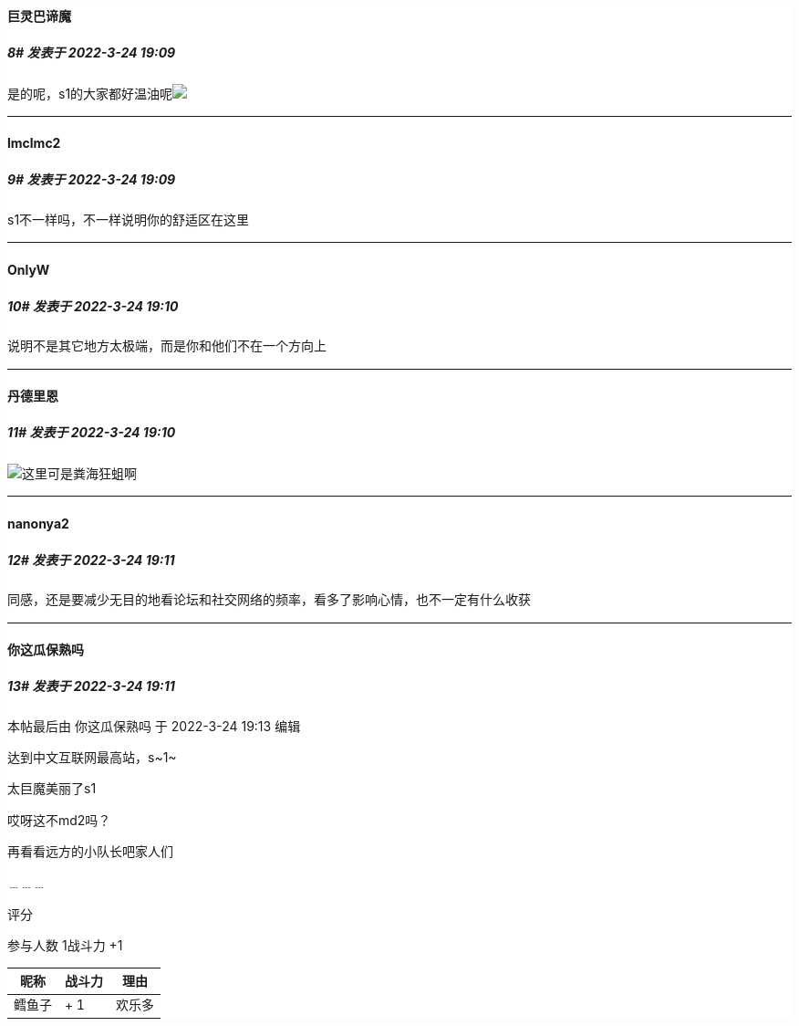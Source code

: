 ####  巨灵巴谛魔  
##### 8#       发表于 2022-3-24 19:09

是的呢，s1的大家都好温油呢<img src="https://static.saraba1st.com/image/smiley/face2017/072.png" referrerpolicy="no-referrer">

*****

####  lmclmc2  
##### 9#       发表于 2022-3-24 19:09

s1不一样吗，不一样说明你的舒适区在这里

*****

####  OnlyW  
##### 10#       发表于 2022-3-24 19:10

说明不是其它地方太极端，而是你和他们不在一个方向上

*****

####  丹德里恩  
##### 11#       发表于 2022-3-24 19:10

<img src="https://static.saraba1st.com/image/smiley/face2017/067.png" referrerpolicy="no-referrer">这里可是粪海狂蛆啊

*****

####  nanonya2  
##### 12#       发表于 2022-3-24 19:11

同感，还是要减少无目的地看论坛和社交网络的频率，看多了影响心情，也不一定有什么收获

*****

####  你这瓜保熟吗  
##### 13#       发表于 2022-3-24 19:11

 本帖最后由 你这瓜保熟吗 于 2022-3-24 19:13 编辑 

达到中文互联网最高站，s~1~

太巨魔美丽了s1

哎呀这不md2吗？

再看看远方的小队长吧家人们

﹍﹍﹍

评分

 参与人数 1战斗力 +1

|昵称|战斗力|理由|
|----|---|---|
| 鳕鱼子| + 1|欢乐多|
